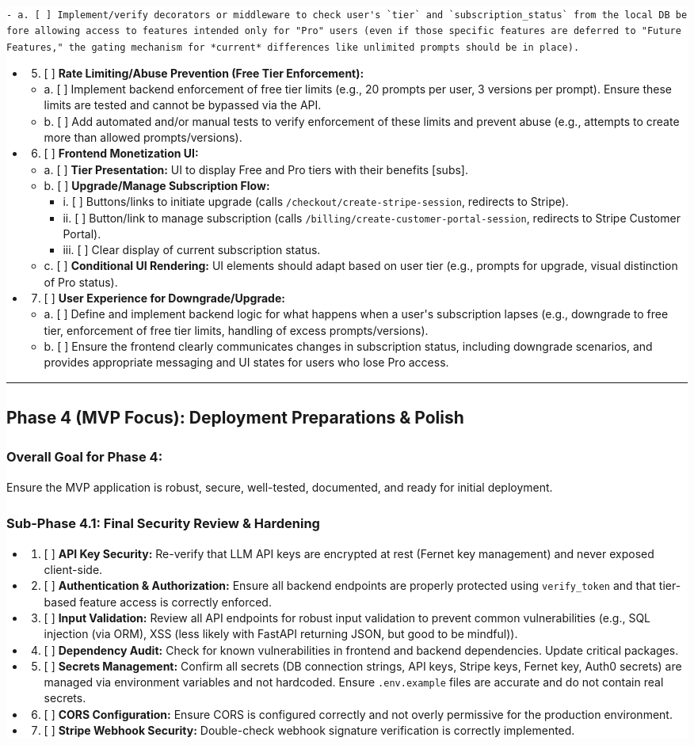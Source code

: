     - a. [ ] Implement/verify decorators or middleware to check user's `tier` and `subscription_status` from the local DB before allowing access to features intended only for "Pro" users (even if those specific features are deferred to "Future Features," the gating mechanism for *current* differences like unlimited prompts should be in place).
- 5. [ ] **Rate Limiting/Abuse Prevention (Free Tier Enforcement):**
    - a. [ ] Implement backend enforcement of free tier limits (e.g., 20 prompts per user, 3 versions per prompt). Ensure these limits are tested and cannot be bypassed via the API.
    - b. [ ] Add automated and/or manual tests to verify enforcement of these limits and prevent abuse (e.g., attempts to create more than allowed prompts/versions).
- 6. [ ] **Frontend Monetization UI:**
    - a. [ ] **Tier Presentation:** UI to display Free and Pro tiers with their benefits [subs].
    - b. [ ] **Upgrade/Manage Subscription Flow:**
        - i. [ ] Buttons/links to initiate upgrade (calls `/checkout/create-stripe-session`, redirects to Stripe).
        - ii. [ ] Button/link to manage subscription (calls `/billing/create-customer-portal-session`, redirects to Stripe Customer Portal).
        - iii. [ ] Clear display of current subscription status.
    - c. [ ] **Conditional UI Rendering:** UI elements should adapt based on user tier (e.g., prompts for upgrade, visual distinction of Pro status).
- 7. [ ] **User Experience for Downgrade/Upgrade:**
    - a. [ ] Define and implement backend logic for what happens when a user's subscription lapses (e.g., downgrade to free tier, enforcement of free tier limits, handling of excess prompts/versions).
    - b. [ ] Ensure the frontend clearly communicates changes in subscription status, including downgrade scenarios, and provides appropriate messaging and UI states for users who lose Pro access.

---

## Phase 4 (MVP Focus): Deployment Preparations & Polish

### Overall Goal for Phase 4:
Ensure the MVP application is robust, secure, well-tested, documented, and ready for initial deployment.

### Sub-Phase 4.1: Final Security Review & Hardening
- 1. [ ] **API Key Security:** Re-verify that LLM API keys are encrypted at rest (Fernet key management) and never exposed client-side.
- 2. [ ] **Authentication & Authorization:** Ensure all backend endpoints are properly protected using `verify_token` and that tier-based feature access is correctly enforced.
- 3. [ ] **Input Validation:** Review all API endpoints for robust input validation to prevent common vulnerabilities (e.g., SQL injection (via ORM), XSS (less likely with FastAPI returning JSON, but good to be mindful)).
- 4. [ ] **Dependency Audit:** Check for known vulnerabilities in frontend and backend dependencies. Update critical packages.
- 5. [ ] **Secrets Management:** Confirm all secrets (DB connection strings, API keys, Stripe keys, Fernet key, Auth0 secrets) are managed via environment variables and not hardcoded. Ensure `.env.example` files are accurate and do not contain real secrets.
- 6. [ ] **CORS Configuration:** Ensure CORS is configured correctly and not overly permissive for the production environment.
- 7. [ ] **Stripe Webhook Security:** Double-check webhook signature verification is correctly implemented.

